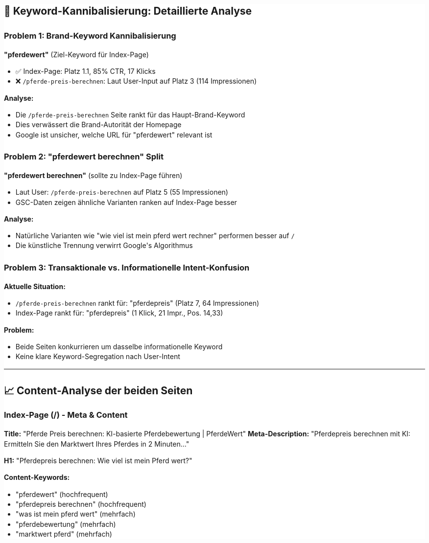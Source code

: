 
## 🚨 Keyword-Kannibalisierung: Detaillierte Analyse

### Problem 1: Brand-Keyword Kannibalisierung

**"pferdewert"** (Ziel-Keyword für Index-Page)
- ✅ Index-Page: Platz 1.1, 85% CTR, 17 Klicks
- ❌ `/pferde-preis-berechnen`: Laut User-Input auf Platz 3 (114 Impressionen)

**Analyse:**
- Die `/pferde-preis-berechnen` Seite rankt für das Haupt-Brand-Keyword
- Dies verwässert die Brand-Autorität der Homepage
- Google ist unsicher, welche URL für "pferdewert" relevant ist

### Problem 2: "pferdewert berechnen" Split

**"pferdewert berechnen"** (sollte zu Index-Page führen)
- Laut User: `/pferde-preis-berechnen` auf Platz 5 (55 Impressionen)
- GSC-Daten zeigen ähnliche Varianten ranken auf Index-Page besser

**Analyse:**
- Natürliche Varianten wie "wie viel ist mein pferd wert rechner" performen besser auf `/`
- Die künstliche Trennung verwirrt Google's Algorithmus

### Problem 3: Transaktionale vs. Informationelle Intent-Konfusion

**Aktuelle Situation:**
- `/pferde-preis-berechnen` rankt für: "pferdepreis" (Platz 7, 64 Impressionen)
- Index-Page rankt für: "pferdepreis" (1 Klick, 21 Impr., Pos. 14,33)

**Problem:**
- Beide Seiten konkurrieren um dasselbe informationelle Keyword
- Keine klare Keyword-Segregation nach User-Intent

---

## 📈 Content-Analyse der beiden Seiten

### Index-Page (/) - Meta & Content

**Title:** "Pferde Preis berechnen: KI-basierte Pferdebewertung | PferdeWert"
**Meta-Description:** "Pferdepreis berechnen mit KI: Ermitteln Sie den Marktwert Ihres Pferdes in 2 Minuten..."

**H1:** "Pferdepreis berechnen: Wie viel ist mein Pferd wert?"

**Content-Keywords:**
- "pferdewert" (hochfrequent)
- "pferdepreis berechnen" (hochfrequent)
- "was ist mein pferd wert" (mehrfach)
- "pferdebewertung" (mehrfach)
- "marktwert pferd" (mehrfach)

